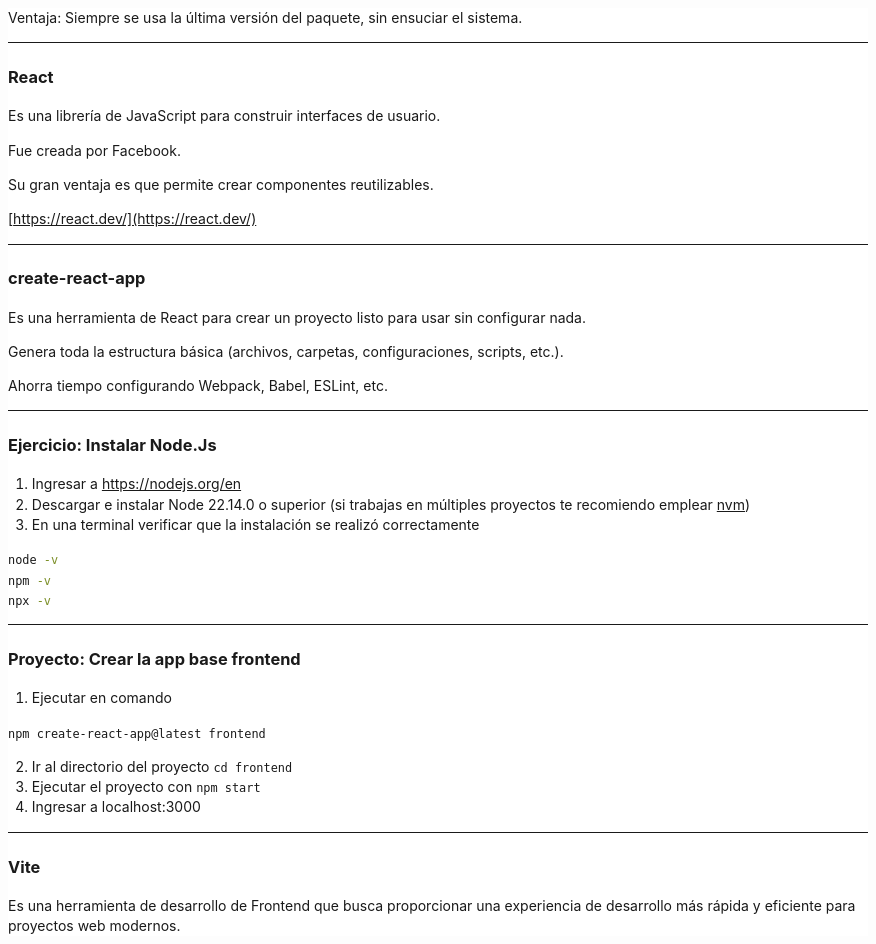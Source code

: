 Ventaja: Siempre se usa la última versión del paquete, sin ensuciar el sistema.

---

### React 

Es una librería de JavaScript para construir interfaces de usuario.

Fue creada por Facebook.

Su gran ventaja es que permite crear componentes reutilizables.

[https://react.dev/](https://react.dev/)

---

### create-react-app

Es una herramienta de React para crear un proyecto listo para usar sin configurar nada.

Genera toda la estructura básica (archivos, carpetas, configuraciones, scripts, etc.).

Ahorra tiempo configurando Webpack, Babel, ESLint, etc.

---

### Ejercicio: Instalar Node.Js

1. Ingresar a https://nodejs.org/en
2. Descargar e instalar Node 22.14.0 o superior (si trabajas en múltiples proyectos te recomiendo emplear [nvm](https://github.com/coreybutler/nvm-windows/releases))
3. En una terminal verificar que la instalación se realizó correctamente
```bash
node -v
npm -v
npx -v
```

---

### Proyecto: Crear la app base frontend

1. Ejecutar en comando 
```bash
npm create-react-app@latest frontend
```
2. Ir al directorio del proyecto `cd frontend`
3. Ejecutar el proyecto con `npm start`
4. Ingresar a localhost:3000

---

### Vite

Es una herramienta de desarrollo de Frontend que busca proporcionar una experiencia de desarrollo más rápida y eficiente para proyectos web modernos. 
